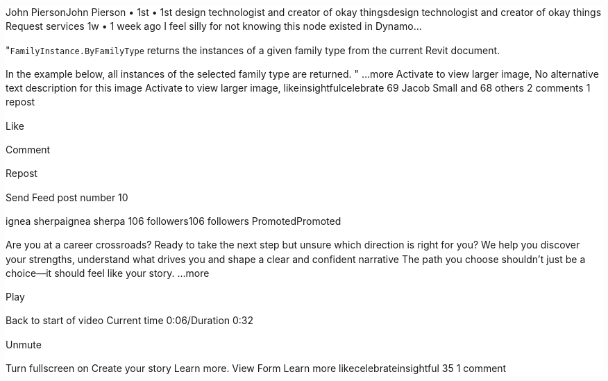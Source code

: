 

John PiersonJohn Pierson
 • 1st • 1st
design technologist and creator of okay thingsdesign technologist and creator of okay things
Request services
1w •  1 week ago
I feel silly for not knowing this node existed in Dynamo...

"`FamilyInstance.ByFamilyType` returns the instances of a given family type from the current Revit document.

In the example below, all instances of the selected family type are returned.
"
…more
Activate to view larger image,
No alternative text description for this image
Activate to view larger image,
likeinsightfulcelebrate
69
Jacob Small and 68 others
2 comments
1 repost

Like

Comment

Repost

Send
Feed post number 10

ignea sherpaignea sherpa
106 followers106 followers
PromotedPromoted

Are you at a career crossroads? Ready to take the next step but unsure which direction is right for you?
We help you discover your strengths, understand what drives you and shape a clear and confident narrative
The path you choose shouldn’t just be a choice—it should feel like your story.
 …more

Play

Back to start of video
Current time 0:06/Duration 0:32

Unmute

Turn fullscreen on
Create your story
Learn more. View Form
Learn more
likecelebrateinsightful
35
1 comment
